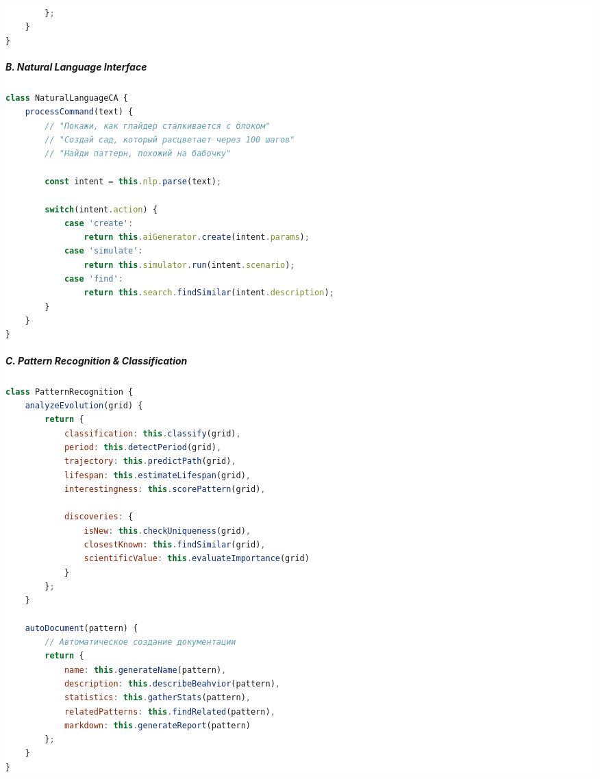```javascript
        };
    }
}
```

##### B. **Natural Language Interface**
```javascript
class NaturalLanguageCA {
    processCommand(text) {
        // "Покажи, как глайдер сталкивается с блоком"
        // "Создай сад, который расцветает через 100 шагов"
        // "Найди паттерн, похожий на бабочку"
        
        const intent = this.nlp.parse(text);
        
        switch(intent.action) {
            case 'create':
                return this.aiGenerator.create(intent.params);
            case 'simulate':
                return this.simulator.run(intent.scenario);
            case 'find':
                return this.search.findSimilar(intent.description);
        }
    }
}
```

##### C. **Pattern Recognition & Classification**
```javascript
class PatternRecognition {
    analyzeEvolution(grid) {
        return {
            classification: this.classify(grid),
            period: this.detectPeriod(grid),
            trajectory: this.predictPath(grid),
            lifespan: this.estimateLifespan(grid),
            interestingness: this.scorePattern(grid),
            
            discoveries: {
                isNew: this.checkUniqueness(grid),
                closestKnown: this.findSimilar(grid),
                scientificValue: this.evaluateImportance(grid)
            }
        };
    }
    
    autoDocument(pattern) {
        // Автоматическое создание документации
        return {
            name: this.generateName(pattern),
            description: this.describeBeahvior(pattern),
            statistics: this.gatherStats(pattern),
            relatedPatterns: this.findRelated(pattern),
            markdown: this.generateReport(pattern)
        };
    }
}
```
